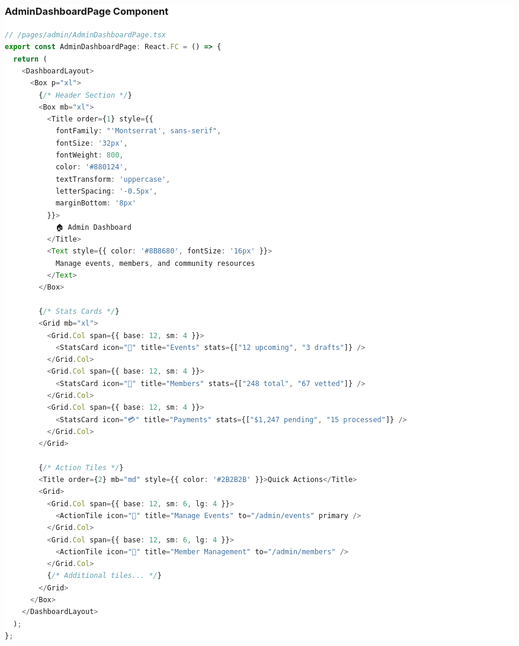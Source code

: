 ### AdminDashboardPage Component

```typescript
// /pages/admin/AdminDashboardPage.tsx
export const AdminDashboardPage: React.FC = () => {
  return (
    <DashboardLayout>
      <Box p="xl">
        {/* Header Section */}
        <Box mb="xl">
          <Title order={1} style={{
            fontFamily: "'Montserrat', sans-serif",
            fontSize: '32px',
            fontWeight: 800,
            color: '#880124',
            textTransform: 'uppercase',
            letterSpacing: '-0.5px',
            marginBottom: '8px'
          }}>
            🏠 Admin Dashboard
          </Title>
          <Text style={{ color: '#8B8680', fontSize: '16px' }}>
            Manage events, members, and community resources
          </Text>
        </Box>

        {/* Stats Cards */}
        <Grid mb="xl">
          <Grid.Col span={{ base: 12, sm: 4 }}>
            <StatsCard icon="📅" title="Events" stats={["12 upcoming", "3 drafts"]} />
          </Grid.Col>
          <Grid.Col span={{ base: 12, sm: 4 }}>
            <StatsCard icon="👥" title="Members" stats={["248 total", "67 vetted"]} />
          </Grid.Col>
          <Grid.Col span={{ base: 12, sm: 4 }}>
            <StatsCard icon="💳" title="Payments" stats={["$1,247 pending", "15 processed"]} />
          </Grid.Col>
        </Grid>

        {/* Action Tiles */}
        <Title order={2} mb="md" style={{ color: '#2B2B2B' }}>Quick Actions</Title>
        <Grid>
          <Grid.Col span={{ base: 12, sm: 6, lg: 4 }}>
            <ActionTile icon="🎪" title="Manage Events" to="/admin/events" primary />
          </Grid.Col>
          <Grid.Col span={{ base: 12, sm: 6, lg: 4 }}>
            <ActionTile icon="👤" title="Member Management" to="/admin/members" />
          </Grid.Col>
          {/* Additional tiles... */}
        </Grid>
      </Box>
    </DashboardLayout>
  );
};
```
